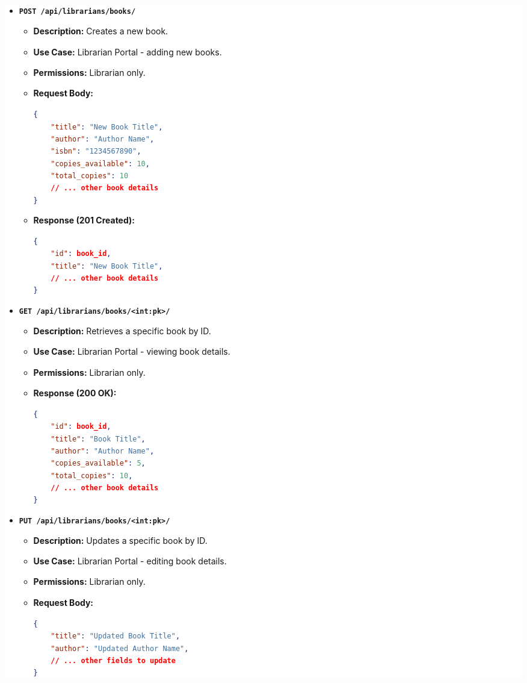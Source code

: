 *   **`POST /api/librarians/books/`**

    *   **Description:** Creates a new book.
    *   **Use Case:** Librarian Portal - adding new books.
    *   **Permissions:** Librarian only.
    *   **Request Body:**

        ```json
        {
            "title": "New Book Title",
            "author": "Author Name",
            "isbn": "1234567890",
            "copies_available": 10,
            "total_copies": 10
            // ... other book details
        }
        ```

    *   **Response (201 Created):**

        ```json
        {
            "id": book_id,
            "title": "New Book Title",
            // ... other book details
        }
        ```

*   **`GET /api/librarians/books/<int:pk>/`**

    *   **Description:** Retrieves a specific book by ID.
    *   **Use Case:** Librarian Portal - viewing book details.
    *   **Permissions:** Librarian only.
    *   **Response (200 OK):**

        ```json
        {
            "id": book_id,
            "title": "Book Title",
            "author": "Author Name",
            "copies_available": 5,
            "total_copies": 10,
            // ... other book details
        }
        ```

*   **`PUT /api/librarians/books/<int:pk>/`**

    *   **Description:** Updates a specific book by ID.
    *   **Use Case:** Librarian Portal - editing book details.
    *   **Permissions:** Librarian only.
    *   **Request Body:**

        ```json
        {
            "title": "Updated Book Title",
            "author": "Updated Author Name",
            // ... other fields to update
        }
        ```
